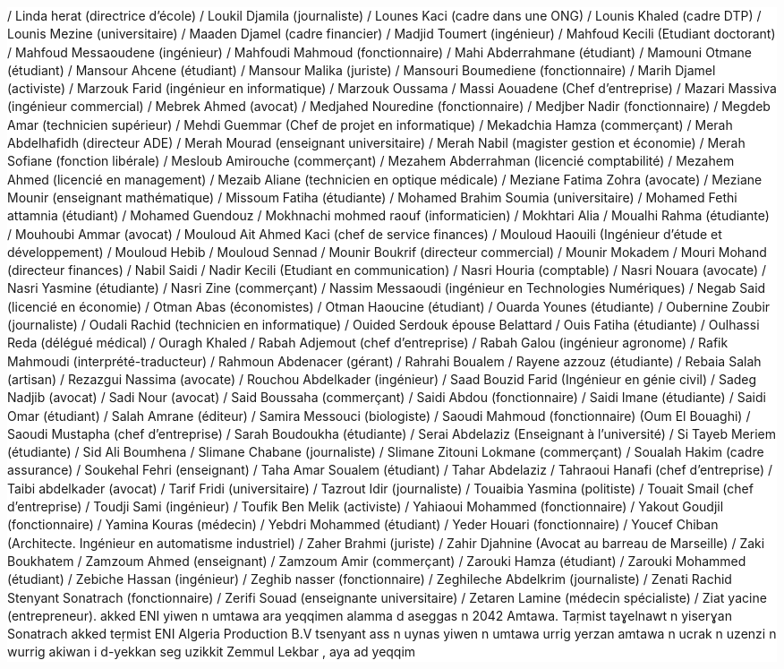 / Linda herat (directrice d’école) / Loukil Djamila (journaliste) / Lounes Kaci (cadre dans une ONG) / Lounis Khaled (cadre DTP) / Lounis Mezine (universitaire) / Maaden Djamel
(cadre financier) / Madjid Toumert (ingénieur) / Mahfoud Kecili (Etudiant doctorant) / Mahfoud Messaoudene (ingénieur) / Mahfoudi Mahmoud (fonctionnaire) / Mahi
Abderrahmane (étudiant) / Mamouni Otmane (étudiant) / Mansour Ahcene (étudiant) / Mansour Malika (juriste) / Mansouri Boumediene (fonctionnaire) / Marih Djamel
(activiste) / Marzouk Farid (ingénieur en informatique) / Marzouk Oussama / Massi Aouadene (Chef d’entreprise) / Mazari Massiva (ingénieur commercial) /
Mebrek Ahmed (avocat) / Medjahed Nouredine (fonctionnaire) / Medjber Nadir (fonctionnaire) / Megdeb Amar (technicien supérieur) / Mehdi Guemmar (Chef de projet en informatique)
/ Mekadchia Hamza (commerçant) / Merah Abdelhafidh (directeur ADE) / Merah Mourad (enseignant universitaire) / Merah Nabil (magister gestion et économie) / Merah
Sofiane (fonction libérale) / Mesloub Amirouche (commerçant) / Mezahem Abderrahman (licencié comptabilité) / Mezahem Ahmed (licencié en management) / Mezaib Aliane
(technicien en optique médicale) / Meziane Fatima Zohra (avocate) / Meziane Mounir (enseignant mathématique) / Missoum Fatiha (étudiante) / Mohamed Brahim Soumia (universitaire)
/ Mohamed Fethi attamnia (étudiant) / Mohamed Guendouz / Mokhnachi mohmed raouf (informaticien) / Mokhtari Alia / Moualhi Rahma (étudiante)
/ Mouhoubi Ammar (avocat) / Mouloud Ait Ahmed Kaci (chef de service finances) / Mouloud Haouili (Ingénieur d’étude et développement) / Mouloud Hebib
/ Mouloud Sennad / Mounir Boukrif (directeur commercial) / Mounir Mokadem / Mouri Mohand (directeur finances) / Nabil Saidi
/ Nadir Kecili (Etudiant en communication) / Nasri Houria (comptable) / Nasri Nouara (avocate) / Nasri Yasmine (étudiante) / Nasri Zine (commerçant) /
Nassim Messaoudi (ingénieur en Technologies Numériques) / Negab Said (licencié en économie) / Otman Abas (économistes) / Otman Haoucine (étudiant) / Ouarda Younes
(étudiante) / Oubernine Zoubir (journaliste) / Oudali Rachid (technicien en informatique) / Ouided Serdouk épouse Belattard / Ouis Fatiha (étudiante) /
Oulhassi Reda (délégué médical) / Ouragh Khaled / Rabah Adjemout (chef d’entreprise) / Rabah Galou (ingénieur agronome) / Rafik Mahmoudi (interprété-traducteur)
/ Rahmoun Abdenacer (gérant) / Rahrahi Boualem / Rayene azzouz (étudiante) / Rebaia Salah (artisan) / Rezazgui Nassima (avocate)
/ Rouchou Abdelkader (ingénieur) / Saad Bouzid Farid (Ingénieur en génie civil) / Sadeg Nadjib (avocat) / Sadi Nour (avocat) / Said Boussaha (commerçant) / Saidi Abdou
(fonctionnaire) / Saidi Imane (étudiante) / Saidi Omar (étudiant) / Salah Amrane (éditeur) / Samira Messouci (biologiste) / Saoudi Mahmoud (fonctionnaire) (Oum El
Bouaghi) / Saoudi Mustapha (chef d’entreprise) / Sarah Boudoukha (étudiante) / Serai Abdelaziz (Enseignant à l’université) / Si Tayeb Meriem (étudiante) / Sid Ali Boumhena
/ Slimane Chabane (journaliste) / Slimane Zitouni Lokmane (commerçant) / Soualah Hakim (cadre assurance) / Soukehal Fehri (enseignant) / Taha Amar Soualem (étudiant) /
Tahar Abdelaziz / Tahraoui Hanafi (chef d’entreprise) / Taibi abdelkader (avocat) / Tarif Fridi (universitaire) / Tazrout Idir (journaliste) / Touaibia Yasmina
(politiste) / Touait Smail (chef d’entreprise) / Toudji Sami (ingénieur) / Toufik Ben Melik (activiste) / Yahiaoui Mohammed (fonctionnaire) / Yakout Goudjil (fonctionnaire)
/ Yamina Kouras (médecin) / Yebdri Mohammed (étudiant) / Yeder Houari (fonctionnaire) / Youcef Chiban (Architecte. Ingénieur en automatisme industriel) / Zaher Brahmi
(juriste) / Zahir Djahnine (Avocat au barreau de Marseille) / Zaki Boukhatem / Zamzoum Ahmed (enseignant) / Zamzoum Amir (commerçant) / Zarouki
Hamza (étudiant) / Zarouki Mohammed (étudiant) / Zebiche Hassan (ingénieur) / Zeghib nasser (fonctionnaire) / Zeghileche Abdelkrim (journaliste) / Zenati Rachid Stenyant Sonatrach
(fonctionnaire) / Zerifi Souad (enseignante universitaire) / Zetaren Lamine (médecin spécialiste) / Ziat yacine (entrepreneur).
akked ENI yiwen
n umtawa ara yeqqimen alamma
d aseggas n 2042
Amtawa. Taṛmist taɣelnawt
n yiserɣan Sonatrach akked
teṛmist ENI Algeria Production
B.V tsenyant ass n uynas
yiwen n umtawa urrig yerzan
amtawa n ucrak n uzenzi n
wurrig akiwan i d-yekkan
seg uzikkit Zemmul Lekbar
, aya ad yeqqim